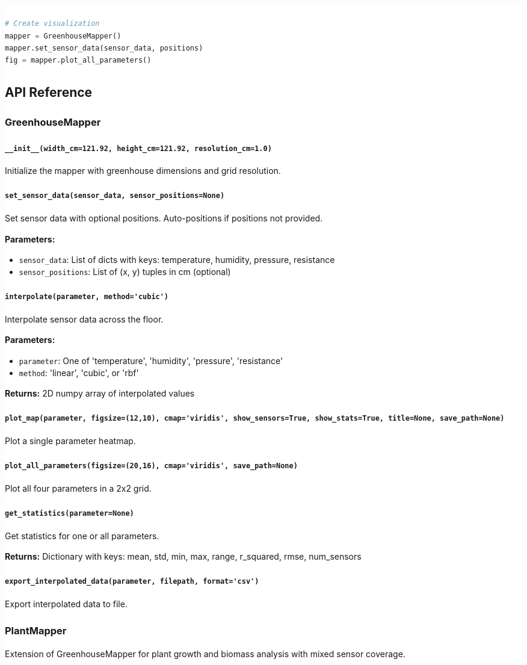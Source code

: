 ```python

# Create visualization
mapper = GreenhouseMapper()
mapper.set_sensor_data(sensor_data, positions)
fig = mapper.plot_all_parameters()
```

## API Reference

### GreenhouseMapper

#### `__init__(width_cm=121.92, height_cm=121.92, resolution_cm=1.0)`
Initialize the mapper with greenhouse dimensions and grid resolution.

#### `set_sensor_data(sensor_data, sensor_positions=None)`
Set sensor data with optional positions. Auto-positions if positions not provided.

**Parameters:**
- `sensor_data`: List of dicts with keys: temperature, humidity, pressure, resistance
- `sensor_positions`: List of (x, y) tuples in cm (optional)

#### `interpolate(parameter, method='cubic')`
Interpolate sensor data across the floor.

**Parameters:**
- `parameter`: One of 'temperature', 'humidity', 'pressure', 'resistance'
- `method`: 'linear', 'cubic', or 'rbf'

**Returns:** 2D numpy array of interpolated values

#### `plot_map(parameter, figsize=(12,10), cmap='viridis', show_sensors=True, show_stats=True, title=None, save_path=None)`
Plot a single parameter heatmap.

#### `plot_all_parameters(figsize=(20,16), cmap='viridis', save_path=None)`
Plot all four parameters in a 2x2 grid.

#### `get_statistics(parameter=None)`
Get statistics for one or all parameters.

**Returns:** Dictionary with keys: mean, std, min, max, range, r_squared, rmse, num_sensors

#### `export_interpolated_data(parameter, filepath, format='csv')`
Export interpolated data to file.

### PlantMapper

Extension of GreenhouseMapper for plant growth and biomass analysis with mixed sensor coverage.
